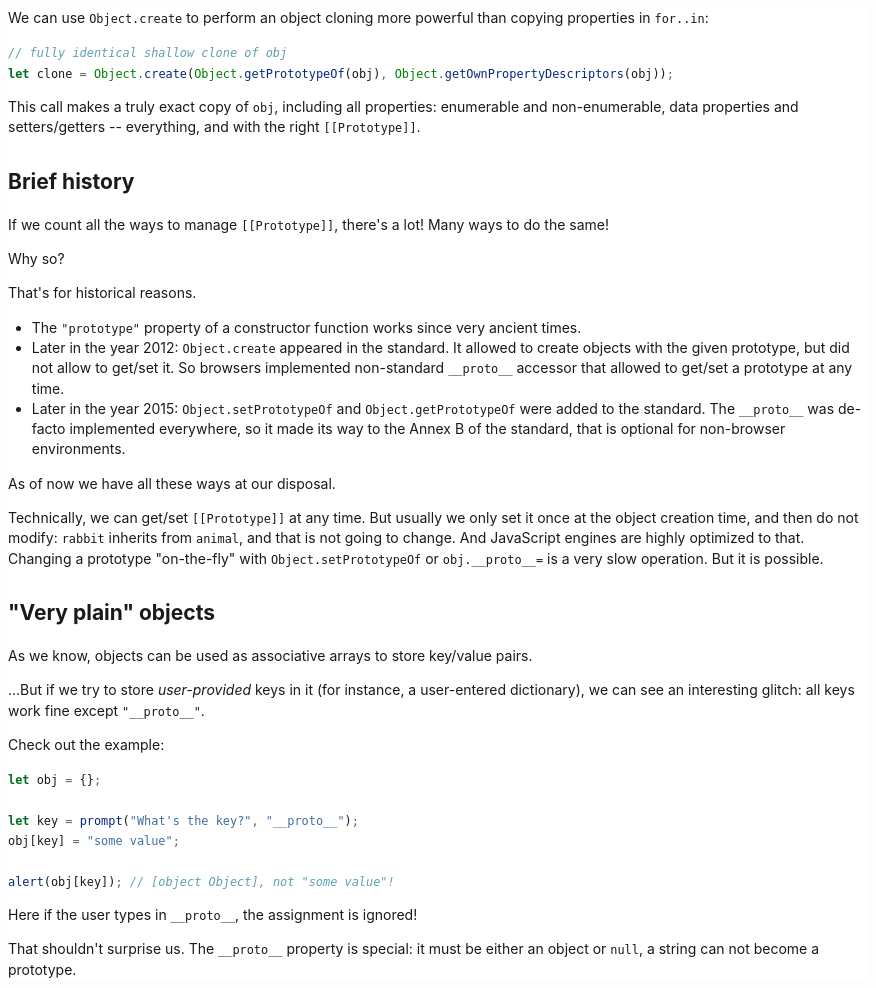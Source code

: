 We can use `Object.create` to perform an object cloning more powerful than copying properties in `for..in`:

```js
// fully identical shallow clone of obj
let clone = Object.create(Object.getPrototypeOf(obj), Object.getOwnPropertyDescriptors(obj));
```

This call makes a truly exact copy of `obj`, including all properties: enumerable and non-enumerable, data properties and setters/getters -- everything, and with the right `[[Prototype]]`.

## Brief history

If we count all the ways to manage `[[Prototype]]`, there's a lot! Many ways to do the same!

Why so?

That's for historical reasons.

- The `"prototype"` property of a constructor function works since very ancient times.
- Later in the year 2012: `Object.create` appeared in the standard. It allowed to create objects with the given prototype, but did not allow to get/set it. So browsers implemented non-standard `__proto__` accessor that allowed to get/set a prototype at any time.
- Later in the year 2015: `Object.setPrototypeOf` and `Object.getPrototypeOf` were added to the standard. The `__proto__` was de-facto implemented everywhere, so it made its way to the Annex B of the standard, that is optional for non-browser environments.

As of now we have all these ways at our disposal.

Technically, we can get/set `[[Prototype]]` at any time. But usually we only set it once at the object creation time, and then do not modify: `rabbit` inherits from `animal`, and that is not going to change. And JavaScript engines are highly optimized to that. Changing a prototype "on-the-fly" with `Object.setPrototypeOf` or `obj.__proto__=` is a very slow operation. But it is possible.

## "Very plain" objects

As we know, objects can be used as associative arrays to store key/value pairs.

...But if we try to store *user-provided* keys in it (for instance, a user-entered dictionary), we can see an interesting glitch: all keys work fine except `"__proto__"`.

Check out the example:

```js run
let obj = {};

let key = prompt("What's the key?", "__proto__");
obj[key] = "some value";

alert(obj[key]); // [object Object], not "some value"!
```

Here if the user types in `__proto__`, the assignment is ignored!

That shouldn't surprise us. The `__proto__` property is special: it must be either an object or `null`, a string can not become a prototype.
